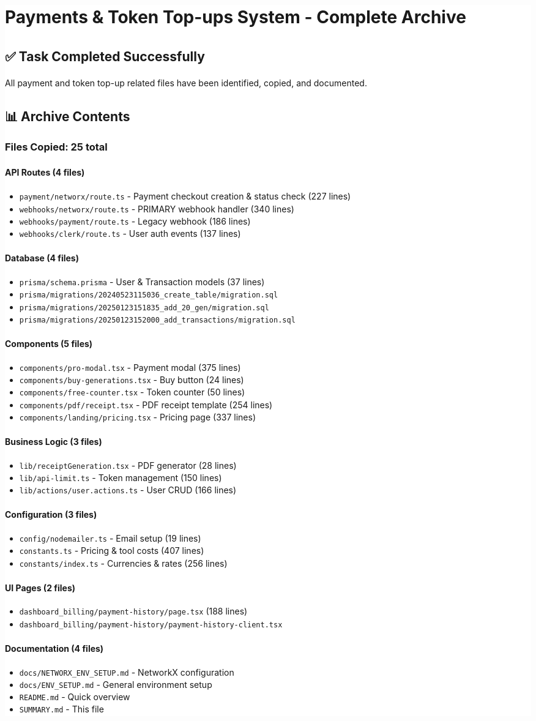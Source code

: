 # Payments & Token Top-ups System - Complete Archive

## ✅ Task Completed Successfully

All payment and token top-up related files have been identified, copied, and documented.

## 📊 Archive Contents

### Files Copied: 25 total

#### API Routes (4 files)
- `payment/networx/route.ts` - Payment checkout creation & status check (227 lines)
- `webhooks/networx/route.ts` - PRIMARY webhook handler (340 lines)
- `webhooks/payment/route.ts` - Legacy webhook (186 lines)
- `webhooks/clerk/route.ts` - User auth events (137 lines)

#### Database (4 files)
- `prisma/schema.prisma` - User & Transaction models (37 lines)
- `prisma/migrations/20240523115036_create_table/migration.sql`
- `prisma/migrations/20250123151835_add_20_gen/migration.sql`
- `prisma/migrations/20250123152000_add_transactions/migration.sql`

#### Components (5 files)
- `components/pro-modal.tsx` - Payment modal (375 lines)
- `components/buy-generations.tsx` - Buy button (24 lines)
- `components/free-counter.tsx` - Token counter (50 lines)
- `components/pdf/receipt.tsx` - PDF receipt template (254 lines)
- `components/landing/pricing.tsx` - Pricing page (337 lines)

#### Business Logic (3 files)
- `lib/receiptGeneration.tsx` - PDF generator (28 lines)
- `lib/api-limit.ts` - Token management (150 lines)
- `lib/actions/user.actions.ts` - User CRUD (166 lines)

#### Configuration (3 files)
- `config/nodemailer.ts` - Email setup (19 lines)
- `constants.ts` - Pricing & tool costs (407 lines)
- `constants/index.ts` - Currencies & rates (256 lines)

#### UI Pages (2 files)
- `dashboard_billing/payment-history/page.tsx` (188 lines)
- `dashboard_billing/payment-history/payment-history-client.tsx`

#### Documentation (4 files)
- `docs/NETWORX_ENV_SETUP.md` - NetworkX configuration
- `docs/ENV_SETUP.md` - General environment setup
- `README.md` - Quick overview
- `SUMMARY.md` - This file

